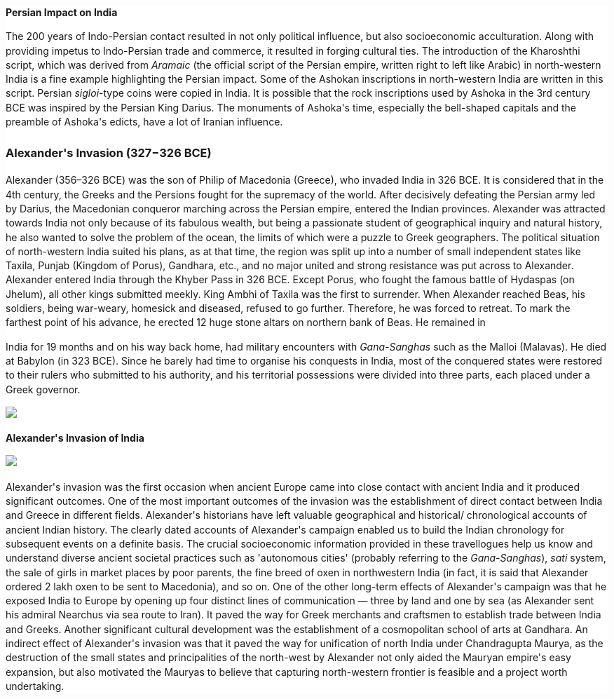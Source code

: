 **Persian Impact on India**

The 200 years of Indo-Persian contact resulted in not only political influence, but also socioeconomic acculturation. Along with providing impetus to Indo-Persian trade and commerce, it resulted in forging cultural ties. The introduction of the Kharoshthi script, which was derived from *Aramaic* (the official script of the Persian empire, written right to left like Arabic) in north-western India is a fine example highlighting the Persian impact. Some of the Ashokan inscriptions in north-western India are written in this script. Persian *sigloi*-type coins were copied in India. It is possible that the rock inscriptions used by Ashoka in the 3rd century BCE was inspired by the Persian King Darius. The monuments of Ashoka's time, especially the bell-shaped capitals and the preamble of Ashoka's edicts, have a lot of Iranian influence.

### **Alexander's Invasion (327−326 BCE)**

Alexander (356–326 BCE) was the son of Philip of Macedonia (Greece), who invaded India in 326 BCE. It is considered that in the 4th century, the Greeks and the Persions fought for the supremacy of the world. After decisively defeating the Persian army led by Darius, the Macedonian conqueror marching across the Persian empire, entered the Indian provinces. Alexander was attracted towards India not only because of its fabulous wealth, but being a passionate student of geographical inquiry and natural history, he also wanted to solve the problem of the ocean, the limits of which were a puzzle to Greek geographers. The political situation of north-western India suited his plans, as at that time, the region was split up into a number of small independent states like Taxila, Punjab (Kingdom of Porus), Gandhara, etc., and no major united and strong resistance was put across to Alexander. Alexander entered India through the Khyber Pass in 326 BCE. Except Porus, who fought the famous battle of Hydaspas (on Jhelum), all other kings submitted meekly. King Ambhi of Taxila was the first to surrender. When Alexander reached Beas, his soldiers, being war-weary, homesick and diseased, refused to go further. Therefore, he was forced to retreat. To mark the farthest point of his advance, he erected 12 huge stone altars on northern bank of Beas. He remained in

India for 19 months and on his way back home, had military encounters with *Gana-Sanghas* such as the Malloi (Malavas). He died at Babylon (in 323 BCE). Since he barely had time to organise his conquests in India, most of the conquered states were restored to their rulers who submitted to his authority, and his territorial possessions were divided into three parts, each placed under a Greek governor.

![](_page_15_Figure_1.jpeg)

**Alexander's Invasion of India**

![](_page_16_Picture_0.jpeg)

Alexander's invasion was the first occasion when ancient Europe came into close contact with ancient India and it produced significant outcomes. One of the most important outcomes of the invasion was the establishment of direct contact between India and Greece in different fields. Alexander's historians have left valuable geographical and historical/ chronological accounts of ancient Indian history. The clearly dated accounts of Alexander's campaign enabled us to build the Indian chronology for subsequent events on a definite basis. The crucial socioeconomic information provided in these travellogues help us know and understand diverse ancient societal practices such as 'autonomous cities' (probably referring to the *Gana-Sanghas*), *sati* system, the sale of girls in market places by poor parents, the fine breed of oxen in northwestern India (in fact, it is said that Alexander ordered 2 lakh oxen to be sent to Macedonia), and so on. One of the other long-term effects of Alexander's campaign was that he exposed India to Europe by opening up four distinct lines of communication — three by land and one by sea (as Alexander sent his admiral Nearchus via sea route to Iran). It paved the way for Greek merchants and craftsmen to establish trade between India and Greeks. Another significant cultural development was the establishment of a cosmopolitan school of arts at Gandhara. An indirect effect of Alexander's invasion was that it paved the way for unification of north India under Chandragupta Maurya, as the destruction of the small states and principalities of the north-west by Alexander not only aided the Mauryan empire's easy expansion, but also motivated the Mauryas to believe that capturing north-western frontier is feasible and a project worth undertaking.
